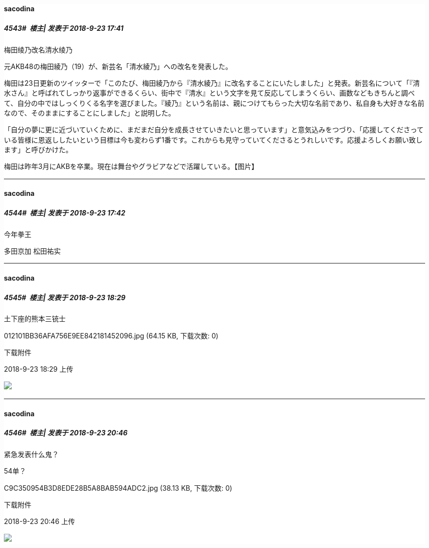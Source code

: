 ####  sacodina  
##### 4543#         楼主| 发表于 2018-9-23 17:41

梅田绫乃改名清水绫乃

元AKB48の梅田綾乃（19）が、新芸名「清水綾乃」への改名を発表した。

梅田は23日更新のツイッターで「このたび、梅田綾乃から『清水綾乃』に改名することにいたしました」と発表。新芸名について「『清水さん』と呼ばれてしっかり返事ができるくらい、街中で『清水』という文字を見て反応してしまうくらい、画数などもきちんと調べて、自分の中ではしっくりくる名字を選びました。『綾乃』という名前は、親につけてもらった大切な名前であり、私自身も大好きな名前なので、そのままにすることにしました」と説明した。

「自分の夢に更に近づいていくために、まだまだ自分を成長させていきたいと思っています」と意気込みをつづり、「応援してくださっている皆様に恩返ししたいという目標は今も変わらず1番です。これからも見守っていてくださるとうれしいです。応援よろしくお願い致します」と呼びかけた。

梅田は昨年3月にAKBを卒業。現在は舞台やグラビアなどで活躍している。【图片】

*****

####  sacodina  
##### 4544#         楼主| 发表于 2018-9-23 17:42

今年拳王

多田京加 松田祐实

*****

####  sacodina  
##### 4545#         楼主| 发表于 2018-9-23 18:29

土下座的熊本三铳士

012101BB36AFA756E9EE842181452096.jpg
(64.15 KB, 下载次数: 0)

下载附件

2018-9-23 18:29 上传

<img src="https://img.saraba1st.com/forum/201809/23/182914u9266wrc3ft6rtdv.jpg" referrerpolicy="no-referrer">

*****

####  sacodina  
##### 4546#         楼主| 发表于 2018-9-23 20:46

紧急发表什么鬼？

54单？

C9C350954B3D8EDE28B5A8BAB594ADC2.jpg
(38.13 KB, 下载次数: 0)

下载附件

2018-9-23 20:46 上传

<img src="https://img.saraba1st.com/forum/201809/23/204601k9nna0zrxaanav4k.jpg" referrerpolicy="no-referrer">
